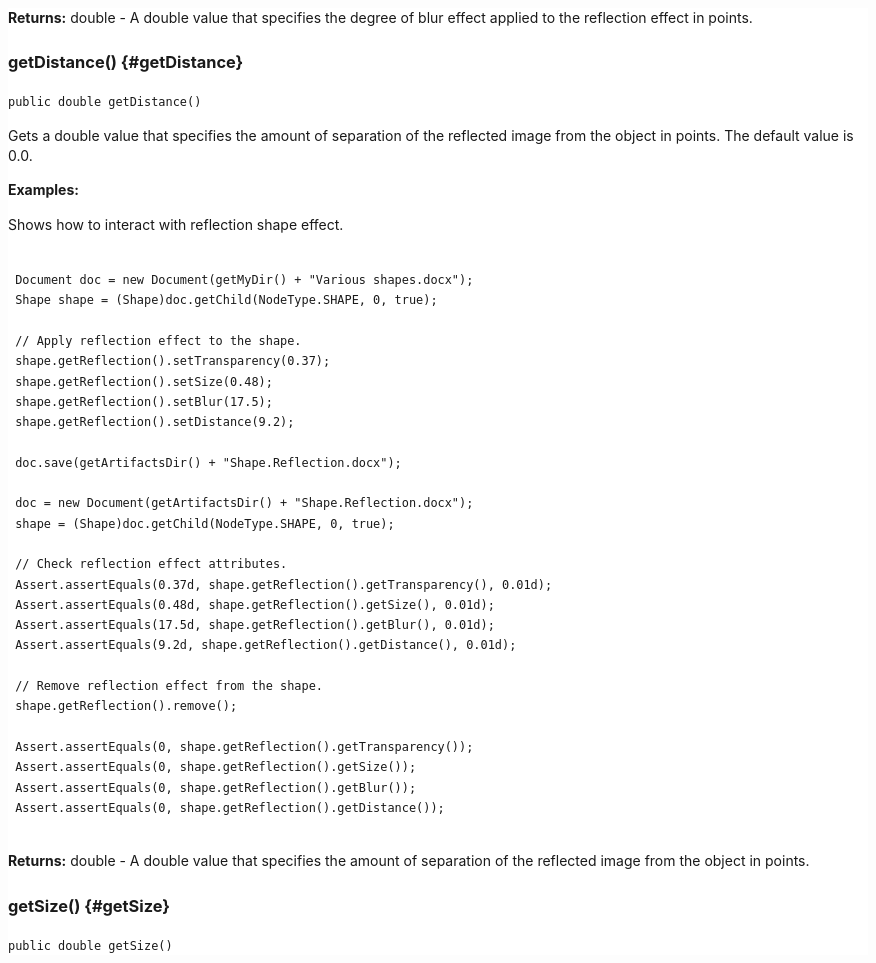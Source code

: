 **Returns:**
double - A double value that specifies the degree of blur effect applied to the reflection effect in points.
### getDistance() {#getDistance}
```
public double getDistance()
```


Gets a double value that specifies the amount of separation of the reflected image from the object in points. The default value is 0.0.

 **Examples:** 

Shows how to interact with reflection shape effect.

```

 Document doc = new Document(getMyDir() + "Various shapes.docx");
 Shape shape = (Shape)doc.getChild(NodeType.SHAPE, 0, true);

 // Apply reflection effect to the shape.
 shape.getReflection().setTransparency(0.37);
 shape.getReflection().setSize(0.48);
 shape.getReflection().setBlur(17.5);
 shape.getReflection().setDistance(9.2);

 doc.save(getArtifactsDir() + "Shape.Reflection.docx");

 doc = new Document(getArtifactsDir() + "Shape.Reflection.docx");
 shape = (Shape)doc.getChild(NodeType.SHAPE, 0, true);

 // Check reflection effect attributes.
 Assert.assertEquals(0.37d, shape.getReflection().getTransparency(), 0.01d);
 Assert.assertEquals(0.48d, shape.getReflection().getSize(), 0.01d);
 Assert.assertEquals(17.5d, shape.getReflection().getBlur(), 0.01d);
 Assert.assertEquals(9.2d, shape.getReflection().getDistance(), 0.01d);

 // Remove reflection effect from the shape.
 shape.getReflection().remove();

 Assert.assertEquals(0, shape.getReflection().getTransparency());
 Assert.assertEquals(0, shape.getReflection().getSize());
 Assert.assertEquals(0, shape.getReflection().getBlur());
 Assert.assertEquals(0, shape.getReflection().getDistance());
 
```

**Returns:**
double - A double value that specifies the amount of separation of the reflected image from the object in points.
### getSize() {#getSize}
```
public double getSize()
```
